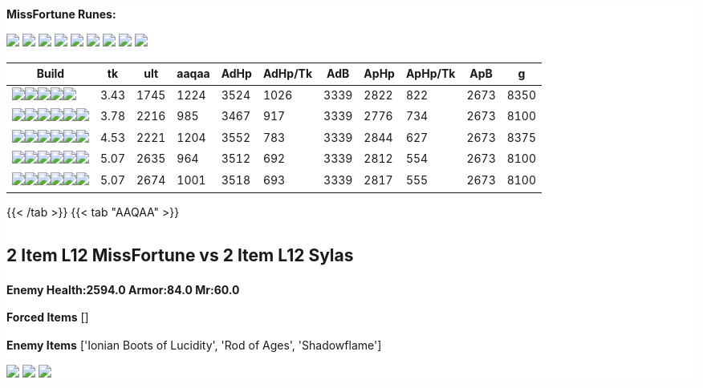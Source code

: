 

**MissFortune Runes:**


![](/Styles/Sorcery/ArcaneComet/ArcaneComet.png)
![](/Styles/Sorcery/ManaflowBand/ManaflowBand.png)
![](/Styles/Sorcery/AbsoluteFocus/AbsoluteFocus.png)
![](/Styles/Sorcery/Scorch/Scorch.png)
![](/Styles/Domination/TasteOfBlood/TasteOfBlood.png)
![](/Styles/Domination/UltimateHunter/UltimateHunter.png)
![](/StatMods/StatModsAdaptiveForceIcon.png)
![](/StatMods/StatModsAdaptiveForceIcon.png)
![](/StatMods/StatModsArmorIcon.png)





 Build |tk|ult|aaqaa|AdHp|AdHp/Tk|AdB|ApHp|ApHp/Tk|ApB|g
-|-|-|-|-|-|-|-|-|-|-
![](/item/6672.png)![](/item/3153.png)![](/item/1001.png)![](/item/1055.png)![](/item/1038.png)|3.43|1745|1224|3524|1026|3339|2822|822|2673|8350
![](/item/6672.png)![](/item/6691.png)![](/item/1001.png)![](/item/1053.png)![](/item/1055.png)![](/item/1036.png)|3.78|2216|985|3467|917|3339|2776|734|2673|8100
![](/item/6691.png)![](/item/3153.png)![](/item/1001.png)![](/item/1055.png)![](/item/1037.png)![](/item/1036.png)|4.53|2221|1204|3552|783|3339|2844|627|2673|8375
![](/item/6676.png)![](/item/6691.png)![](/item/1001.png)![](/item/1053.png)![](/item/1055.png)![](/item/1036.png)|5.07|2635|964|3512|692|3339|2812|554|2673|8100
![](/item/6691.png)![](/item/3036.png)![](/item/1001.png)![](/item/1053.png)![](/item/1055.png)![](/item/1036.png)|5.07|2674|1001|3518|693|3339|2817|555|2673|8100
{{< /tab >}}
{{< tab "AAQAA" >}}

## 2 Item L12 MissFortune vs 2 Item L12 Sylas

**Enemy Health:2594.0 Armor:84.0 Mr:60.0**


**Forced Items** []








**Enemy Items** ['Ionian Boots of Lucidity', 'Rod of Ages', 'Shadowflame']





![](/item/3158.png)
![](/item/6657.png)
![](/item/4645.png)
